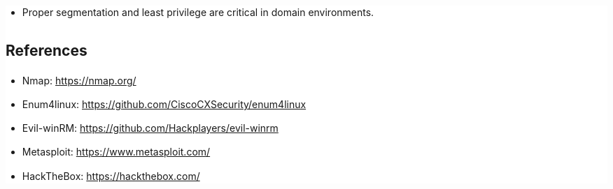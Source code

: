- Proper segmentation and least privilege are critical in domain environments.

## References
- Nmap: https://nmap.org/

- Enum4linux: https://github.com/CiscoCXSecurity/enum4linux

- Evil-winRM: https://github.com/Hackplayers/evil-winrm

- Metasploit: https://www.metasploit.com/

- HackTheBox: https://hackthebox.com/
